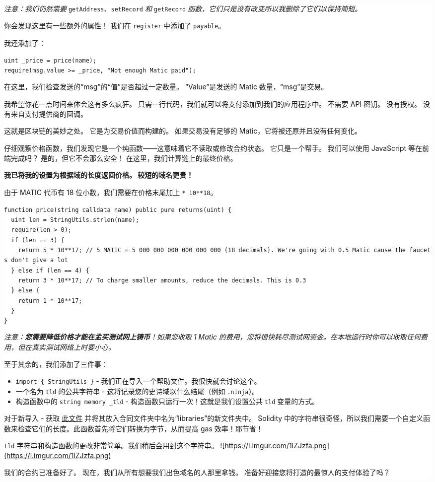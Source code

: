 

*注意：我们仍然需要* `getAddress`、`setRecord` *和* `getRecord` *函数，它们只是没有改变所以我删除了它们以保持简短。*

你会发现这里有一些额外的属性！ 我们在 `register` 中添加了 `payable`。

我还添加了：

```solidity
uint _price = price(name);  
require(msg.value >= _price, "Not enough Matic paid");
```



在这里，我们检查发送的“msg”的“值”是否超过一定数量。 “Value”是发送的 Matic 数量，“msg”是交易。

我希望你花一点时间来体会这有多么疯狂。 只需一行代码，我们就可以将支付添加到我们的应用程序中。 不需要 API 密钥。 没有授权。 没有来自支付提供商的回调。

这就是区块链的美妙之处。 它是为交易价值而构建的。 如果交易没有足够的 Matic，它将被还原并且没有任何变化。

仔细观察价格函数，我们发现它是一个纯函数——这意味着它不读取或修改合约状态。 它只是一个帮手。 我们可以使用 JavaScript 等在前端完成吗？ 是的，但它不会那么安全！ 在这里，我们计算链上的最终价格。

**我已将我的设置为根据域的长度返回价格。 较短的域名更贵！**

由于 MATIC 代币有 18 位小数，我们需要在价格末尾加上 `* 10**18`。

```solidity
function price(string calldata name) public pure returns(uint) {
  uint len = StringUtils.strlen(name);
  require(len > 0);
  if (len == 3) {
    return 5 * 10**17; // 5 MATIC = 5 000 000 000 000 000 000 (18 decimals). We're going with 0.5 Matic cause the faucets don't give a lot
  } else if (len == 4) {
    return 3 * 10**17; // To charge smaller amounts, reduce the decimals. This is 0.3
  } else {
    return 1 * 10**17;
  }
}
```



*注意：**您需要降低价格才能在孟买测试网上铸币**！如果您收取 1 Matic 的费用，您将很快耗尽测试网资金。在本地运行时你可以收取任何费用，但在真实测试网络上时要小心。*

至于其余的，我们添加了三件事：

- `import { StringUtils }` - 我们正在导入一个帮助文件。我很快就会讨论这个。
- 一个名为 `tld` 的公共字符串 - 这将记录您的史诗域以什么结尾（例如 `.ninja`）。
- 构造函数中的 `string memory _tld` - 构造函数只运行一次！这就是我们设置公共 `tld` 变量的方式。

对于新导入 - 获取 [此文件](https://gist.github.com/AlmostEfficient/669ac250214f30347097a1aeedcdfa12) 并将其放入合同文件夹中名为“libraries”的新文件夹中。 Solidity 中的字符串很奇怪，所以我们需要一个自定义函数来检查它们的长度。此函数首先将它们转换为字节，从而提高 gas 效率！耶节省！

`tld` 字符串和构造函数的更改非常简单。我们稍后会用到这个字符串。
![https://i.imgur.com/1lZJzfa.png](https://i.imgur.com/1lZJzfa.png)



我们的合约已准备好了。 现在，我们从所有想要我们出色域名的人那里拿钱。 准备好迎接您将打造的最惊人的支付体验了吗？
